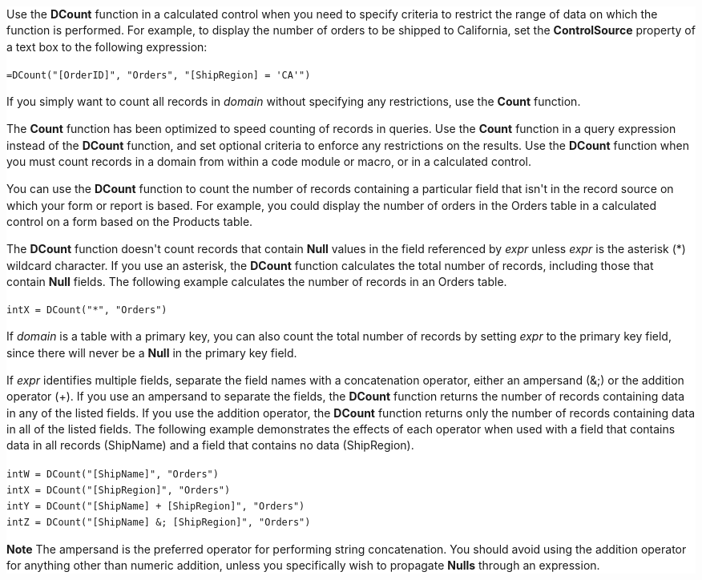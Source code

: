 Use the  **DCount** function in a calculated control when you need to specify criteria to restrict the range of data on which the function is performed. For example, to display the number of orders to be shipped to California, set the **ControlSource** property of a text box to the following expression:




```
=DCount("[OrderID]", "Orders", "[ShipRegion] = 'CA'")
```

If you simply want to count all records in  _domain_ without specifying any restrictions, use the **Count** function.

 The **Count** function has been optimized to speed counting of records in queries. Use the **Count** function in a query expression instead of the **DCount** function, and set optional criteria to enforce any restrictions on the results. Use the **DCount** function when you must count records in a domain from within a code module or macro, or in a calculated control.

You can use the  **DCount** function to count the number of records containing a particular field that isn't in the record source on which your form or report is based. For example, you could display the number of orders in the Orders table in a calculated control on a form based on the Products table.

The  **DCount** function doesn't count records that contain **Null** values in the field referenced by _expr_ unless _expr_ is the asterisk (*) wildcard character. If you use an asterisk, the **DCount** function calculates the total number of records, including those that contain **Null** fields. The following example calculates the number of records in an Orders table.




```
intX = DCount("*", "Orders")
```

If  _domain_ is a table with a primary key, you can also count the total number of records by setting _expr_ to the primary key field, since there will never be a **Null** in the primary key field.

If  _expr_ identifies multiple fields, separate the field names with a concatenation operator, either an ampersand (&;) or the addition operator (+). If you use an ampersand to separate the fields, the **DCount** function returns the number of records containing data in any of the listed fields. If you use the addition operator, the **DCount** function returns only the number of records containing data in all of the listed fields. The following example demonstrates the effects of each operator when used with a field that contains data in all records (ShipName) and a field that contains no data (ShipRegion).




```
intW = DCount("[ShipName]", "Orders") 
intX = DCount("[ShipRegion]", "Orders") 
intY = DCount("[ShipName] + [ShipRegion]", "Orders") 
intZ = DCount("[ShipName] &; [ShipRegion]", "Orders")
```


 **Note**   The ampersand is the preferred operator for performing string concatenation. You should avoid using the addition operator for anything other than numeric addition, unless you specifically wish to propagate **Nulls** through an expression.
